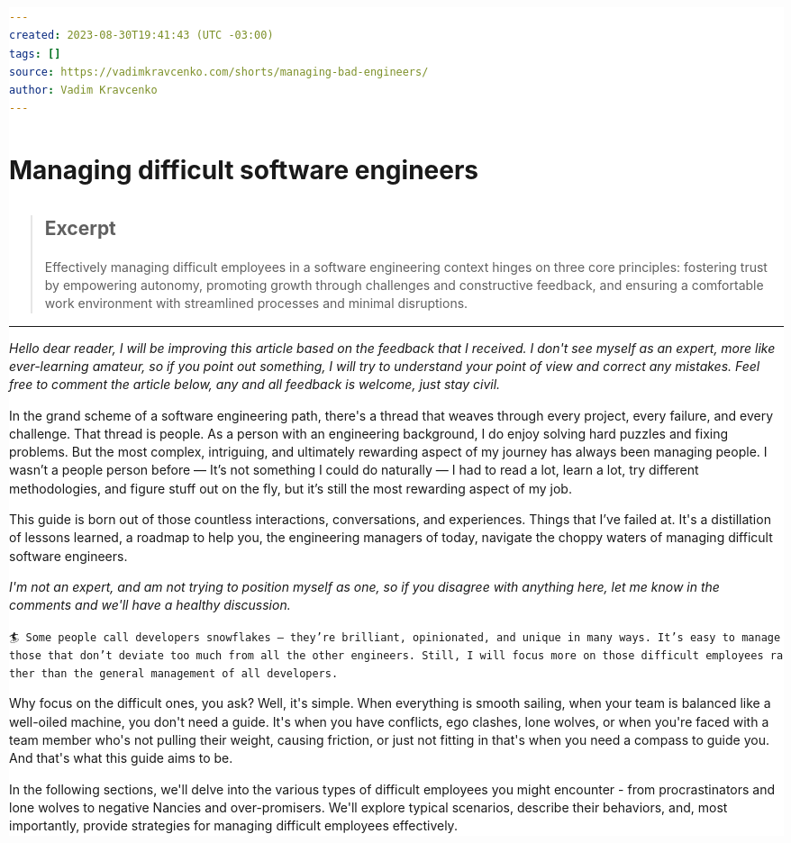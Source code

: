 ```yaml
---
created: 2023-08-30T19:41:43 (UTC -03:00)
tags: []
source: https://vadimkravcenko.com/shorts/managing-bad-engineers/
author: Vadim Kravcenko
---
```


# Managing difficult software engineers

> ## Excerpt
> Effectively managing difficult employees in a software engineering context hinges on three core principles: fostering trust by empowering autonomy, promoting growth through challenges and constructive feedback, and ensuring a comfortable work environment with streamlined processes and minimal disruptions.

---
_Hello dear reader, I will be improving this article based on the feedback that I received. I don't see myself as an expert, more like ever-learning amateur, so if you point out something, I will try to understand your point of view and correct any mistakes. Feel free to comment the article below, any and all feedback is welcome, just stay civil._

In the grand scheme of a software engineering path, there's a thread that weaves through every project, every failure, and every challenge. That thread is people. As a person with an engineering background, I do enjoy solving hard puzzles and fixing problems. But the most complex, intriguing, and ultimately rewarding aspect of my journey has always been managing people. I wasn’t a people person before — It’s not something I could do naturally — I had to read a lot, learn a lot, try different methodologies, and figure stuff out on the fly, but it’s still the most rewarding aspect of my job.

This guide is born out of those countless interactions, conversations, and experiences. Things that I’ve failed at. It's a distillation of lessons learned, a roadmap to help you, the engineering managers of today, navigate the choppy waters of managing difficult software engineers.

_I'm not an expert, and am not trying to position myself as one, so if you disagree with anything here, let me know in the comments and we'll have a healthy discussion._

```
🏄 Some people call developers snowflakes — they’re brilliant, opinionated, and unique in many ways. It’s easy to manage those that don’t deviate too much from all the other engineers. Still, I will focus more on those difficult employees rather than the general management of all developers.
```

Why focus on the difficult ones, you ask? Well, it's simple. When everything is smooth sailing, when your team is balanced like a well-oiled machine, you don't need a guide. It's when you have conflicts, ego clashes, lone wolves, or when you're faced with a team member who's not pulling their weight, causing friction, or just not fitting in that's when you need a compass to guide you. And that's what this guide aims to be.

In the following sections, we'll delve into the various types of difficult employees you might encounter - from procrastinators and lone wolves to negative Nancies and over-promisers. We'll explore typical scenarios, describe their behaviors, and, most importantly, provide strategies for managing difficult employees effectively.
